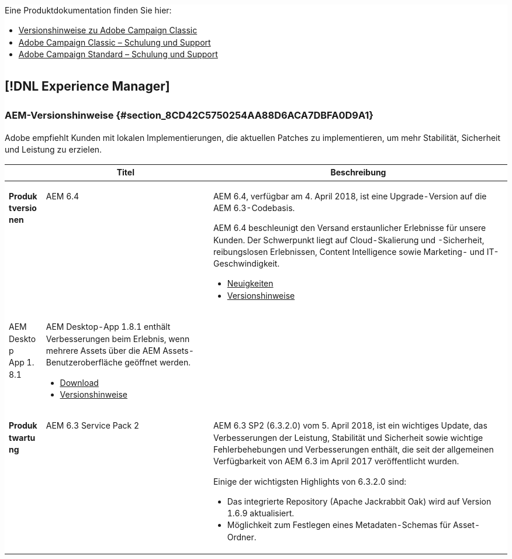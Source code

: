 Eine Produktdokumentation finden Sie hier:

* [Versionshinweise zu Adobe Campaign Classic](https://docs.campaign.adobe.com/doc/AC/en/RN.html)
* [Adobe Campaign Classic – Schulung und Support](https://helpx.adobe.com/de/support/campaign/classic.html)
* [Adobe Campaign Standard – Schulung und Support](https://helpx.adobe.com/de/support/campaign/standard.html)

## [!DNL Experience Manager]

### AEM-Versionshinweise {#section_8CD42C5750254AA88D6ACA7DBFA0D9A1}

Adobe empfiehlt Kunden mit lokalen Implementierungen, die aktuellen Patches zu implementieren, um mehr Stabilität, Sicherheit und Leistung zu erzielen.

<table id="table_F4E7F10923004BF1AD49BACE86D4982E"> 
 <thead> 
  <tr> 
   <th colname="col1" class="entry"> </th> 
   <th colname="col2" class="entry"> Titel </th> 
   <th colname="col3" class="entry"> Beschreibung </th> 
  </tr> 
 </thead>
 <tbody> 
  <tr> 
   <td colname="col1" morerows="1"> <p><b>Produktversionen</b> </p> </td> 
   <td colname="col2"> <p> AEM 6.4 </p> </td> 
   <td colname="col3"> <p>AEM 6.4, verfügbar am 4. April 2018, ist eine Upgrade-Version auf die AEM 6.3-Codebasis. </p> <p>AEM 6.4 beschleunigt den Versand erstaunlicher Erlebnisse für unsere Kunden. Der Schwerpunkt liegt auf Cloud-Skalierung und -Sicherheit, reibungslosen Erlebnissen, Content Intelligence sowie Marketing- und IT-Geschwindigkeit. </p> <p> 
     <ul id="ul_F6551E30585C44D89C17F2DF2E6E7622"> 
      <li id="li_BE8A888F5FEB42D0BF1B56BC8FAAD7CD"> <a href="https://www.adobe.com/marketing-cloud/enterprise-content-management/new-capabilities.html" format="http" scope="external"> Neuigkeiten </a> </li> 
      <li id="li_832275CAB0C64DAA92B6E344F9A7F942"> <a href="https://helpx.adobe.com/de/experience-manager/6-4/release-notes.html" format="https" scope="external"> Versionshinweise </a> </li> 
     </ul> </p> </td> 
  </tr> 
  <tr> 
   <td colname="col2"> <p>AEM Desktop App 1.8.1 </p> </td> 
   <td colname="col3"> <p> AEM Desktop-App 1.8.1 enthält Verbesserungen beim Erlebnis, wenn mehrere Assets über die AEM Assets-Benutzeroberfläche geöffnet werden. </p> <p> 
     <ul id="ul_70A791532F50420EA7B46FB2FB478DF3"> 
      <li id="li_E60CB88D1D414A029B7C4A6C4AD6E87B"> <a href="https://helpx.adobe.com/de/experience-manager/kb/download-companion-app.html" format="https" scope="external"> Download </a> </li> 
      <li id="li_125B8C9E5AE04AC0B71FD8EC688F041C"> <a href="https://helpx.adobe.com/de/experience-manager/6-3/release-notes/desktop-app-release-notes.html" format="https" scope="external"> Versionshinweise </a> </li> 
     </ul> </p> </td> 
  </tr> 
  <tr> 
   <td colname="col1" morerows="2"> <p><b>Produktwartung</b> </p> </td> 
   <td colname="col2"> <p>AEM 6.3 Service Pack 2 </p> </td> 
   <td colname="col3"> <p>AEM 6.3 SP2 (6.3.2.0) vom 5. April 2018, ist ein wichtiges Update, das Verbesserungen der Leistung, Stabilität und Sicherheit sowie wichtige Fehlerbehebungen und Verbesserungen enthält, die seit der allgemeinen Verfügbarkeit von AEM 6.3 im April 2017 veröffentlicht wurden. </p> <p>Einige der wichtigsten Highlights von 6.3.2.0 sind: </p> <p> 
     <ul id="ul_FAA1F9D8291B45B0BFE256418EF080EB"> 
      <li id="li_BD181013697447CBAC5CBBC6CE7F9F0A"> Das integrierte Repository (Apache Jackrabbit Oak) wird auf Version 1.6.9 aktualisiert. </li> 
      <li id="li_58BAA4BE17ED44A792D1CC3B37A40AEE"> Möglichkeit zum Festlegen eines Metadaten-Schemas für Asset-Ordner. </li> 